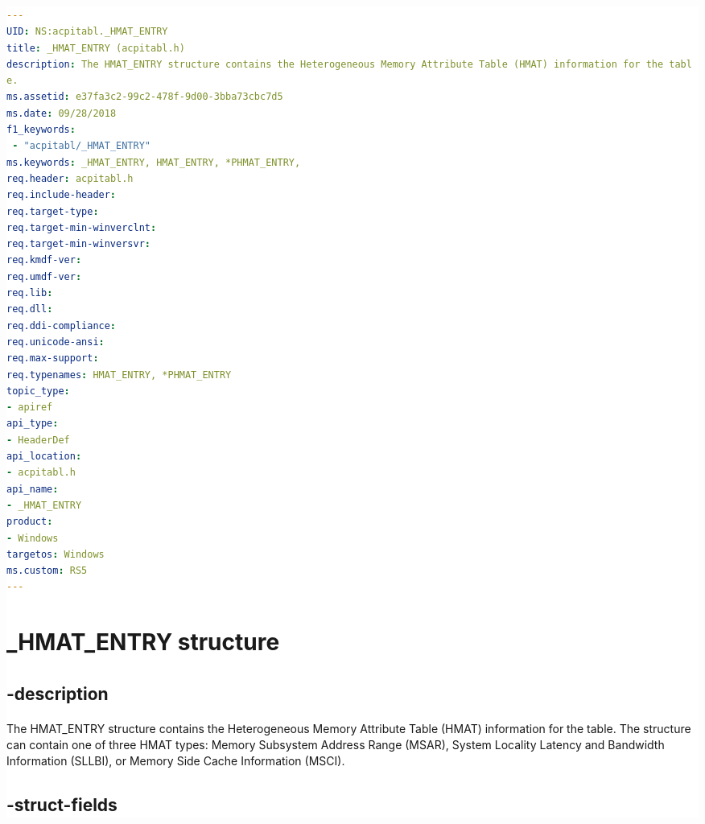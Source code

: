 ```yaml
---
UID: NS:acpitabl._HMAT_ENTRY
title: _HMAT_ENTRY (acpitabl.h)
description: The HMAT_ENTRY structure contains the Heterogeneous Memory Attribute Table (HMAT) information for the table.
ms.assetid: e37fa3c2-99c2-478f-9d00-3bba73cbc7d5
ms.date: 09/28/2018
f1_keywords:
 - "acpitabl/_HMAT_ENTRY"
ms.keywords: _HMAT_ENTRY, HMAT_ENTRY, *PHMAT_ENTRY, 
req.header: acpitabl.h
req.include-header:
req.target-type:
req.target-min-winverclnt:
req.target-min-winversvr:
req.kmdf-ver:
req.umdf-ver:
req.lib:
req.dll:
req.ddi-compliance:
req.unicode-ansi:
req.max-support:
req.typenames: HMAT_ENTRY, *PHMAT_ENTRY
topic_type: 
- apiref
api_type: 
- HeaderDef
api_location: 
- acpitabl.h
api_name: 
- _HMAT_ENTRY
product:
- Windows
targetos: Windows
ms.custom: RS5
---
```


# _HMAT_ENTRY structure

## -description

The HMAT_ENTRY structure contains the Heterogeneous Memory Attribute Table (HMAT) information for the table. The structure can contain one of three HMAT types: Memory Subsystem Address Range (MSAR), System Locality Latency and Bandwidth Information (SLLBI), or Memory Side Cache Information (MSCI).

## -struct-fields
